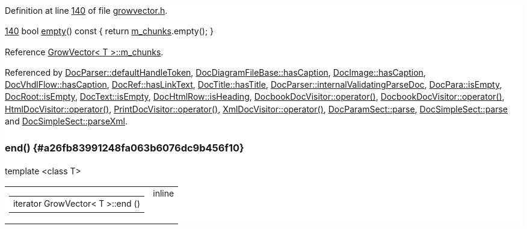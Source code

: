 <p>Definition at line <a href="/web-doxygen/docs/api/files/src/growvector-h/#l00140">140</a> of file <a href="/web-doxygen/docs/api/files/src/growvector-h">growvector.h</a>.</p>

<div class="doxyProgramListing">

<div class="doxyCodeLine"><span class="doxyLineNumber"><a href="#a4e81684f665c9a1a38b5e16cfbe31d41">140</a></span><span class="doxyLineContent"><span class="doxyHighlight">    </span><span class="doxyHighlightKeywordType">bool</span><span class="doxyHighlight"> <a href="#a4e81684f665c9a1a38b5e16cfbe31d41">empty</a>()</span><span class="doxyHighlightKeyword"> const          </span><span class="doxyHighlight">{ </span><span class="doxyHighlightKeywordFlow">return</span><span class="doxyHighlight"> <a href="#aa61eea0024352265278288084cb02cd3">m_chunks</a>.empty(); }</span></span></div>

</div>


Reference <a href="#aa61eea0024352265278288084cb02cd3">GrowVector&lt; T &gt;::m&#95;chunks</a>.

Referenced by <a href="/web-doxygen/docs/api/classes/docparser/#a105e51dc946d1daa2914afd2bc3e72af">DocParser::defaultHandleToken</a>, <a href="/web-doxygen/docs/api/classes/docdiagramfilebase/#ae1cf61673450bd090b7035f44b55d6ac">DocDiagramFileBase::hasCaption</a>, <a href="/web-doxygen/docs/api/classes/docimage/#af627e9312a4cc758736ebaff6619990e">DocImage::hasCaption</a>, <a href="/web-doxygen/docs/api/classes/docvhdlflow/#a2c68c88e4d8b744c79fbee1936aaf0c2">DocVhdlFlow::hasCaption</a>, <a href="/web-doxygen/docs/api/classes/docref/#af54b6d5c031b011dd3877d68bce47455">DocRef::hasLinkText</a>, <a href="/web-doxygen/docs/api/classes/doctitle/#ae27763e0e3579fbd9d2d67e7fbebda47">DocTitle::hasTitle</a>, <a href="/web-doxygen/docs/api/classes/docparser/#a6d276e7995db319294ea1fb2bc76459e">DocParser::internalValidatingParseDoc</a>, <a href="/web-doxygen/docs/api/classes/docpara/#a004ec58b69c71d43ebf4424b04dc5779">DocPara::isEmpty</a>, <a href="/web-doxygen/docs/api/classes/docroot/#ade1a2bc91120fb42b66313298b37199d">DocRoot::isEmpty</a>, <a href="/web-doxygen/docs/api/classes/doctext/#adeed56e5d1701811126f1bd221412ef2">DocText::isEmpty</a>, <a href="/web-doxygen/docs/api/classes/dochtmlrow/#ac231c8ffe50ea474d33cacd7c3d14b77">DocHtmlRow::isHeading</a>, <a href="/web-doxygen/docs/api/classes/docbookdocvisitor/#a2ef300f18d17dba697499319c88c8eb7">DocbookDocVisitor::operator()</a>, <a href="/web-doxygen/docs/api/classes/docbookdocvisitor/#a85d9cb1979f0d09164d205bfd447b494">DocbookDocVisitor::operator()</a>, <a href="/web-doxygen/docs/api/classes/htmldocvisitor/#a104c3ca52ddda7596a073155996e8214">HtmlDocVisitor::operator()</a>, <a href="/web-doxygen/docs/api/classes/printdocvisitor/#a3ad488448307ccde3303915e92c56a69">PrintDocVisitor::operator()</a>, <a href="/web-doxygen/docs/api/classes/xmldocvisitor/#a4ff7d5a66db3412ce103eeb44fee565c">XmlDocVisitor::operator()</a>, <a href="/web-doxygen/docs/api/classes/docparamsect/#ab528e49d6e133ca42c29bb46bdc3cbec">DocParamSect::parse</a>, <a href="/web-doxygen/docs/api/classes/docsimplesect/#a3e4b28664b6fe921f89c934f9d2f4ba0">DocSimpleSect::parse</a> and <a href="/web-doxygen/docs/api/classes/docsimplesect/#ae33bb7d70b15676b9244be8de396edc0">DocSimpleSect::parseXml</a>.
</div>
</div>

### end() {#a26fb83991248fa063b6076dc9b456f10}

<div class="doxyMemberItem">
<div class="doxyMemberProto">
<div class="doxyMemberTemplate">template &lt;class T&gt;</div>
<table class="doxyMemberLabels">
<tr class="doxyMemberLabels">
<td class="doxyMemberLabelsLeft">
<table class="doxyMemberName">
<tr>
<td class="doxyMemberName">iterator GrowVector&lt; T &gt;::end ()</td>
</tr>
</table>
</td>
<td class="doxyMemberLabelsRight">
<span class="doxyMemberLabels">
<span class="doxyMemberLabel inline">inline</span>
</span>
</td>
</tr>
</table>
</div>
<div class="doxyMemberDoc">